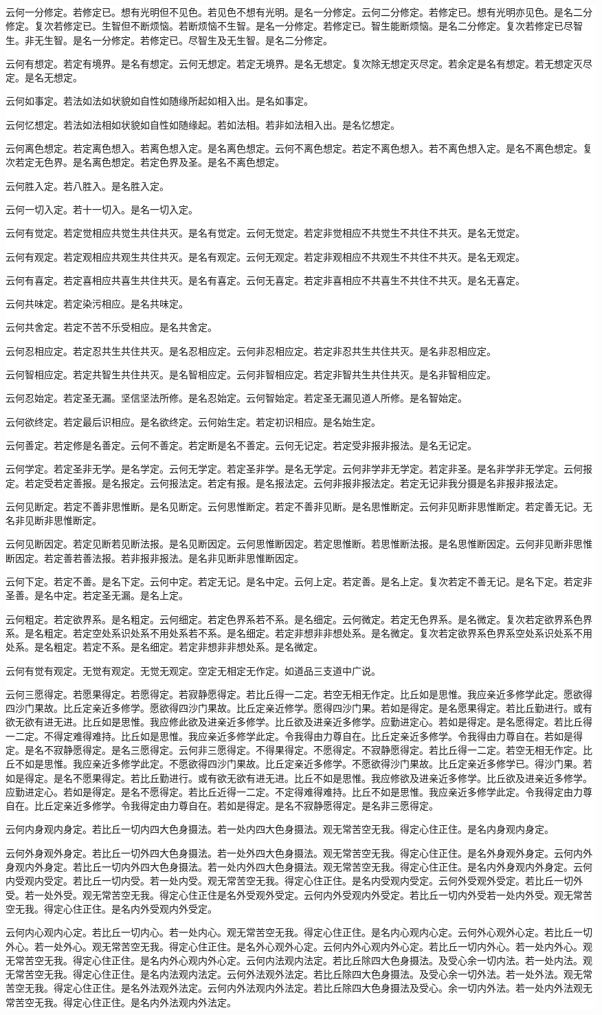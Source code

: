 云何一分修定。若修定已。想有光明但不见色。若见色不想有光明。是名一分修定。云何二分修定。若修定已。想有光明亦见色。是名二分修定。复次若修定已。生智但不断烦恼。若断烦恼不生智。是名一分修定。若修定已。智生能断烦恼。是名二分修定。复次若修定已尽智生。非无生智。是名一分修定。若修定已。尽智生及无生智。是名二分修定。

云何有想定。若定有境界。是名有想定。云何无想定。若定无境界。是名无想定。复次除无想定灭尽定。若余定是名有想定。若无想定灭尽定。是名无想定。

云何如事定。若法如法如状貌如自性如随缘所起如相入出。是名如事定。

云何忆想定。若法如法相如状貌如自性如随缘起。若如法相。若非如法相入出。是名忆想定。

云何离色想定。若定离色想入。若离色想入定。是名离色想定。云何不离色想定。若定不离色想入。若不离色想入定。是名不离色想定。复次若定无色界。是名离色想定。若定色界及圣。是名不离色想定。

云何胜入定。若八胜入。是名胜入定。

云何一切入定。若十一切入。是名一切入定。

云何有觉定。若定觉相应共觉生共住共灭。是名有觉定。云何无觉定。若定非觉相应不共觉生不共住不共灭。是名无觉定。

云何有观定。若定观相应共观生共住共灭。是名有观定。云何无观定。若定非观相应不共观生不共住不共灭。是名无观定。

云何有喜定。若定喜相应共喜生共住共灭。是名有喜定。云何无喜定。若定非喜相应不共喜生不共住不共灭。是名无喜定。

云何共味定。若定染污相应。是名共味定。

云何共舍定。若定不苦不乐受相应。是名共舍定。

云何忍相应定。若定忍共生共住共灭。是名忍相应定。云何非忍相应定。若定非忍共生共住共灭。是名非忍相应定。

云何智相应定。若定共智生共住共灭。是名智相应定。云何非智相应定。若定非智共生共住共灭。是名非智相应定。

云何忍始定。若定圣无漏。坚信坚法所修。是名忍始定。云何智始定。若定圣无漏见道人所修。是名智始定。

云何欲终定。若定最后识相应。是名欲终定。云何始生定。若定初识相应。是名始生定。

云何善定。若定修是名善定。云何不善定。若定断是名不善定。云何无记定。若定受非报非报法。是名无记定。

云何学定。若定圣非无学。是名学定。云何无学定。若定圣非学。是名无学定。云何非学非无学定。若定非圣。是名非学非无学定。云何报定。若定受若定善报。是名报定。云何报法定。若定有报。是名报法定。云何非报非报法定。若定无记非我分摄是名非报非报法定。

云何见断定。若定不善非思惟断。是名见断定。云何思惟断定。若定不善非见断。是名思惟断定。云何非见断非思惟断定。若定善无记。无名非见断非思惟断定。

云何见断因定。若定见断若见断法报。是名见断因定。云何思惟断因定。若定思惟断。若思惟断法报。是名思惟断因定。云何非见断非思惟断因定。若定善若善法报。若非报非报法。是名非见断非思惟断因定。

云何下定。若定不善。是名下定。云何中定。若定无记。是名中定。云何上定。若定善。是名上定。复次若定不善无记。是名下定。若定非圣善。是名中定。若定圣无漏。是名上定。

云何粗定。若定欲界系。是名粗定。云何细定。若定色界系若不系。是名细定。云何微定。若定无色界系。是名微定。复次若定欲界系色界系。是名粗定。若定空处系识处系不用处系若不系。是名细定。若定非想非非想处系。是名微定。复次若定欲界系色界系空处系识处系不用处系。是名粗定。若定不系。是名细定。若定非想非非想处系。是名微定。

云何有觉有观定。无觉有观定。无觉无观定。空定无相定无作定。如道品三支道中广说。

云何三愿得定。若愿果得定。若愿得定。若寂静愿得定。若比丘得一二定。若空无相无作定。比丘如是思惟。我应亲近多修学此定。愿欲得四沙门果故。比丘定亲近多修学。愿欲得四沙门果故。比丘定亲近修学。愿得四沙门果。若如是得定。是名愿果得定。若比丘勤进行。或有欲无欲有进无进。比丘如是思惟。我应修此欲及进亲近多修学。比丘欲及进亲近多修学。应勤进定心。若如是得定。是名愿得定。若比丘得一二定。不得定难得难持。比丘如是思惟。我应亲近多修学此定。令我得由力尊自在。比丘定亲近多修学。令我得由力尊自在。若如是得定。是名不寂静愿得定。是名三愿得定。云何非三愿得定。不得果得定。不愿得定。不寂静愿得定。若比丘得一二定。若空无相无作定。比丘不如是思惟。我应亲近多修学此定。不愿欲得四沙门果故。比丘定亲近多修学。不愿欲得沙门果故。比丘定亲近多修学已。得沙门果。若如是得定。是名不愿果得定。若比丘勤进行。或有欲无欲有进无进。比丘不如是思惟。我应修欲及进亲近多修学。比丘欲及进亲近多修学。应勤进定心。若如是得定。是名不愿得定。若比丘近得一二定。不定得难得难持。比丘不如是思惟。我应亲近多修学此定。令我得定由力尊自在。比丘定亲近多修学。令我得定由力尊自在。若如是得定。是名不寂静愿得定。是名非三愿得定。

云何内身观内身定。若比丘一切内四大色身摄法。若一处内四大色身摄法。观无常苦空无我。得定心住正住。是名内身观内身定。

云何外身观外身定。若比丘一切外四大色身摄法。若一处外四大色身摄法。观无常苦空无我。得定心住正住。是名外身观外身定。云何内外身观内外身定。若比丘一切内外四大色身摄法。若一处内外四大色身摄法。观无常苦空无我。得定心住正住。是名内外身观内外身定。云何内受观内受定。若比丘一切内受。若一处内受。观无常苦空无我。得定心住正住。是名内受观内受定。云何外受观外受定。若比丘一切外受。若一处外受。观无常苦空无我。得定心住正住是名外受观外受定。云何内外受观内外受定。若比丘一切内外受若一处内外受。观无常苦空无我。得定心住正住。是名内外受观内外受定。

云何内心观内心定。若比丘一切内心。若一处内心。观无常苦空无我。得定心住正住。是名内心观内心定。云何外心观外心定。若比丘一切外心。若一处外心。观无常苦空无我。得定心住正住。是名外心观外心定。云何内外心观内外心定。若比丘一切内外心。若一处内外心。观无常苦空无我。得定心住正住。是名内外心观内外心定。云何内法观内法定。若比丘除四大色身摄法。及受心余一切内法。若一处内法。观无常苦空无我。得定心住正住。是名内法观内法定。云何外法观外法定。若比丘除四大色身摄法。及受心余一切外法。若一处外法。观无常苦空无我。得定心住正住。是名外法观外法定。云何内外法观内外法定。若比丘除四大色身摄法及受心。余一切内外法。若一处内外法观无常苦空无我。得定心住正住。是名内外法观内外法定。
